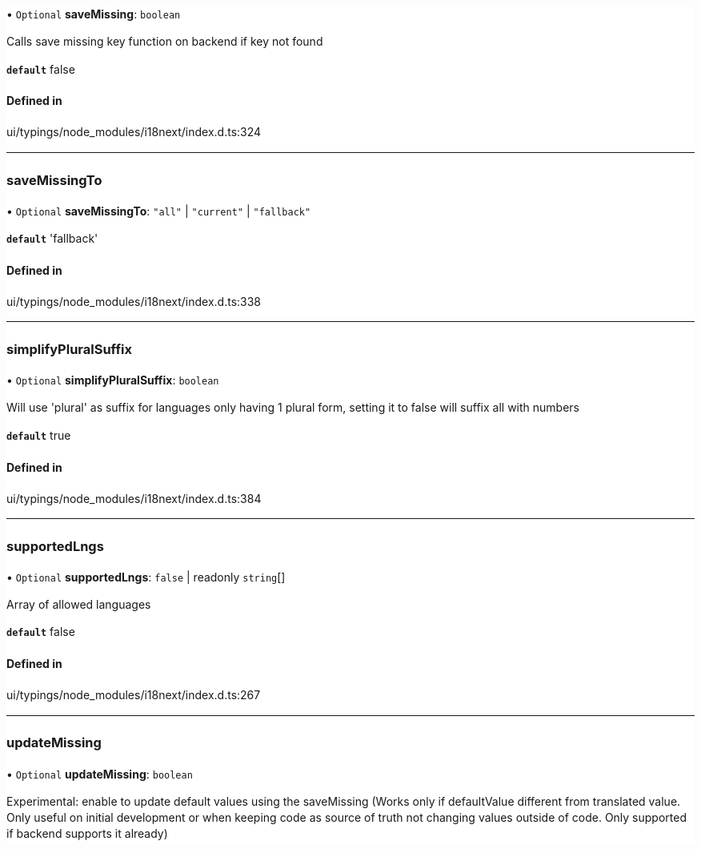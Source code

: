 • `Optional` **saveMissing**: `boolean`

Calls save missing key function on backend if key not found

**`default`** false

#### Defined in

ui/typings/node_modules/i18next/index.d.ts:324

___

### saveMissingTo

• `Optional` **saveMissingTo**: ``"all"`` \| ``"current"`` \| ``"fallback"``

**`default`** 'fallback'

#### Defined in

ui/typings/node_modules/i18next/index.d.ts:338

___

### simplifyPluralSuffix

• `Optional` **simplifyPluralSuffix**: `boolean`

Will use 'plural' as suffix for languages only having 1 plural form, setting it to false will suffix all with numbers

**`default`** true

#### Defined in

ui/typings/node_modules/i18next/index.d.ts:384

___

### supportedLngs

• `Optional` **supportedLngs**: ``false`` \| readonly `string`[]

Array of allowed languages

**`default`** false

#### Defined in

ui/typings/node_modules/i18next/index.d.ts:267

___

### updateMissing

• `Optional` **updateMissing**: `boolean`

Experimental: enable to update default values using the saveMissing
(Works only if defaultValue different from translated value.
Only useful on initial development or when keeping code as source of truth not changing values outside of code.
Only supported if backend supports it already)
